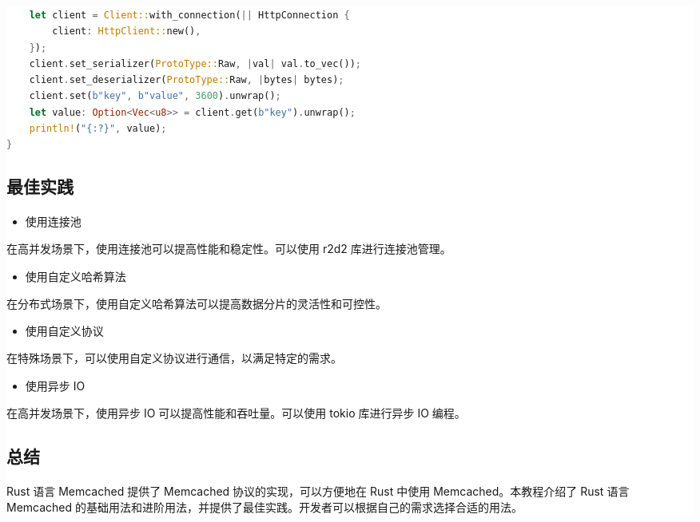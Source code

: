 ```rust
    let client = Client::with_connection(|| HttpConnection {
        client: HttpClient::new(),
    });
    client.set_serializer(ProtoType::Raw, |val| val.to_vec());
    client.set_deserializer(ProtoType::Raw, |bytes| bytes);
    client.set(b"key", b"value", 3600).unwrap();
    let value: Option<Vec<u8>> = client.get(b"key").unwrap();
    println!("{:?}", value);
}
```

## 最佳实践

- 使用连接池

在高并发场景下，使用连接池可以提高性能和稳定性。可以使用 r2d2 库进行连接池管理。

- 使用自定义哈希算法

在分布式场景下，使用自定义哈希算法可以提高数据分片的灵活性和可控性。

- 使用自定义协议

在特殊场景下，可以使用自定义协议进行通信，以满足特定的需求。

- 使用异步 IO

在高并发场景下，使用异步 IO 可以提高性能和吞吐量。可以使用 tokio 库进行异步 IO 编程。

## 总结

Rust 语言 Memcached 提供了 Memcached 协议的实现，可以方便地在 Rust 中使用 Memcached。本教程介绍了 Rust 语言 Memcached 的基础用法和进阶用法，并提供了最佳实践。开发者可以根据自己的需求选择合适的用法。
